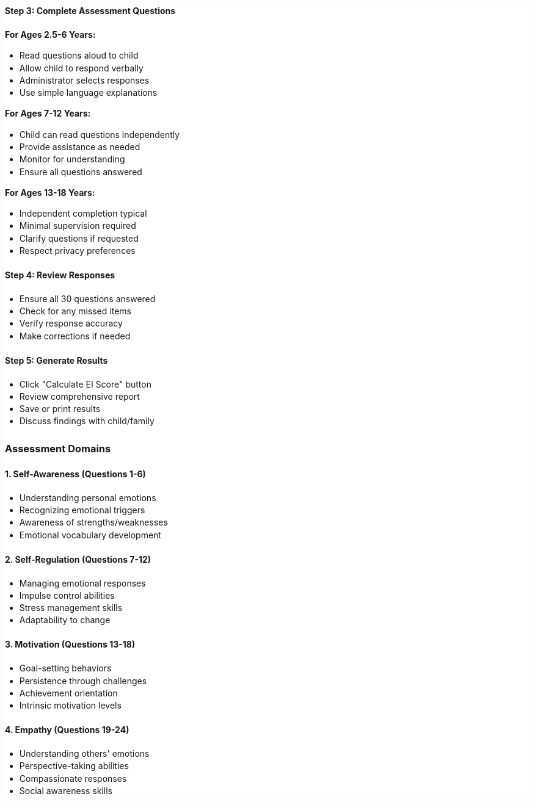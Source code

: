 #### Step 3: Complete Assessment Questions
**For Ages 2.5-6 Years:**
- Read questions aloud to child
- Allow child to respond verbally
- Administrator selects responses
- Use simple language explanations

**For Ages 7-12 Years:**
- Child can read questions independently
- Provide assistance as needed
- Monitor for understanding
- Ensure all questions answered

**For Ages 13-18 Years:**
- Independent completion typical
- Minimal supervision required
- Clarify questions if requested
- Respect privacy preferences

#### Step 4: Review Responses
- Ensure all 30 questions answered
- Check for any missed items
- Verify response accuracy
- Make corrections if needed

#### Step 5: Generate Results
- Click "Calculate EI Score" button
- Review comprehensive report
- Save or print results
- Discuss findings with child/family

### Assessment Domains

#### 1. Self-Awareness (Questions 1-6)
- Understanding personal emotions
- Recognizing emotional triggers
- Awareness of strengths/weaknesses
- Emotional vocabulary development

#### 2. Self-Regulation (Questions 7-12)
- Managing emotional responses
- Impulse control abilities
- Stress management skills
- Adaptability to change

#### 3. Motivation (Questions 13-18)
- Goal-setting behaviors
- Persistence through challenges
- Achievement orientation
- Intrinsic motivation levels

#### 4. Empathy (Questions 19-24)
- Understanding others' emotions
- Perspective-taking abilities
- Compassionate responses
- Social awareness skills
